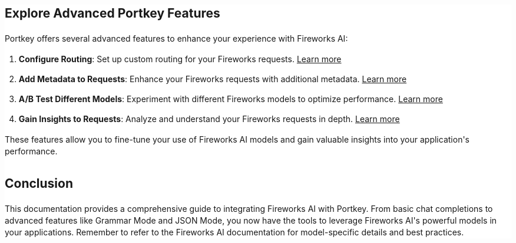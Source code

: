 </CodeGroup>

## Explore Advanced Portkey Features

Portkey offers several advanced features to enhance your experience with Fireworks AI:

1. **Configure Routing**: Set up custom routing for your Fireworks requests. [Learn more](/docs/product/ai-gateway/routing)

2. **Add Metadata to Requests**: Enhance your Fireworks requests with additional metadata. [Learn more](/docs/product/observability/metadata)

3. **A/B Test Different Models**: Experiment with different Fireworks models to optimize performance. [Learn more](/docs/product/ai-gateway/load-balance)

4. **Gain Insights to Requests**: Analyze and understand your Fireworks requests in depth. [Learn more](/docs/product/observability/traces)

These features allow you to fine-tune your use of Fireworks AI models and gain valuable insights into your application's performance.

## Conclusion

This documentation provides a comprehensive guide to integrating Fireworks AI with Portkey. From basic chat completions to advanced features like Grammar Mode and JSON Mode, you now have the tools to leverage Fireworks AI's powerful models in your applications. Remember to refer to the Fireworks AI documentation for model-specific details and best practices.